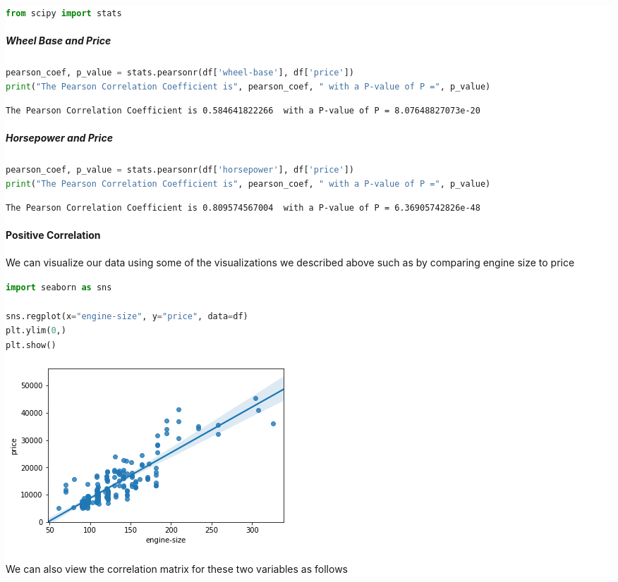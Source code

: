 ```python
from scipy import stats
```

##### Wheel Base and Price


```python
pearson_coef, p_value = stats.pearsonr(df['wheel-base'], df['price'])
print("The Pearson Correlation Coefficient is", pearson_coef, " with a P-value of P =", p_value)  
```

    The Pearson Correlation Coefficient is 0.584641822266  with a P-value of P = 8.07648827073e-20


##### Horsepower and Price


```python
pearson_coef, p_value = stats.pearsonr(df['horsepower'], df['price'])
print("The Pearson Correlation Coefficient is", pearson_coef, " with a P-value of P =", p_value)  
```

    The Pearson Correlation Coefficient is 0.809574567004  with a P-value of P = 6.36905742826e-48


#### Positive Correlation

We can visualize our data using some of the visualizations we described above such as by comparing engine size to price


```python
import seaborn as sns

sns.regplot(x="engine-size", y="price", data=df)
plt.ylim(0,)
plt.show()
```


![png](./images/output_78_0.png)


We can also view the correlation matrix for these two variables as follows
